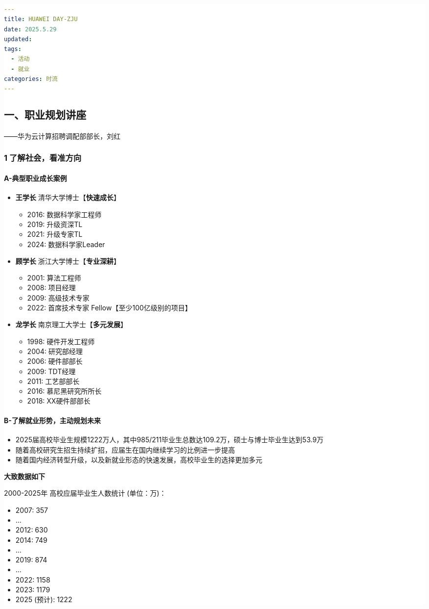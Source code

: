 ```yaml
---
title: HUAWEI DAY-ZJU
date: 2025.5.29
updated:
tags:
  - 活动
  - 就业
categories: 时流
---
```


## 一、职业规划讲座

——华为云计算招聘调配部部长，刘红

### 1 了解社会，看准方向

#### A-典型职业成长案例

*   **王学长** 清华大学博士【**快速成长**】
    *   2016: 数据科学家工程师
    *   2019: 升级资深TL
    *   2021: 升级专家TL
    *   2024: 数据科学家Leader

*   **顾学长** 浙江大学博士【**专业深耕**】
    *   2001: 算法工程师
    *   2008: 项目经理
    *   2009: 高级技术专家
    *   2022: 首席技术专家 Fellow【至少100亿级别的项目】

*   **龙学长** 南京理工大学士【**多元发展**】
    *   1998: 硬件开发工程师
    *   2004: 研究部经理
    *   2006: 硬件部部长
    *   2009: TDT经理
    *   2011: 工艺部部长
    *   2016: 慕尼黑研究所所长
    *   2018: XX硬件部部长

#### B-了解就业形势，主动规划未来

*   2025届高校毕业生规模1222万人，其中985/211毕业生总数达109.2万，硕士与博士毕业生达到53.9万
*   随着高校研究生招生持续扩招，应届生在国内继续学习的比例进一步提高
*   随着国内经济转型升级，以及新就业形态的快速发展，高校毕业生的选择更加多元

**大致数据如下**

2000-2025年 高校应届毕业生人数统计 (单位：万)：

*   2007: 357
*   ...
*   2012: 630
*   2014: 749
*   ...
*   2019: 874
*   ...
*   2022: 1158
*   2023: 1179
*   2025 (预计): 1222
